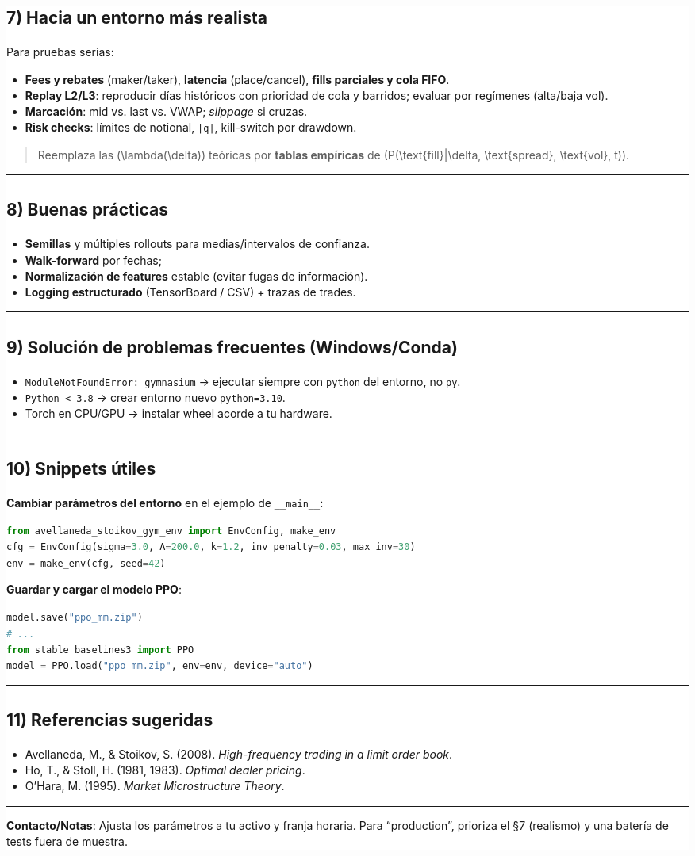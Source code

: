 
## 7) Hacia un entorno más realista
Para pruebas serias:
- **Fees y rebates** (maker/taker), **latencia** (place/cancel), **fills parciales y cola FIFO**.
- **Replay L2/L3**: reproducir días históricos con prioridad de cola y barridos; evaluar por regímenes (alta/baja vol).
- **Marcación**: mid vs. last vs. VWAP; *slippage* si cruzas.
- **Risk checks**: límites de notional, `|q|`, kill-switch por drawdown.

> Reemplaza las \(\lambda(\delta)\) teóricas por **tablas empíricas** de \(P(\text{fill}|\delta, \text{spread}, \text{vol}, t)\).

---

## 8) Buenas prácticas
- **Semillas** y múltiples rollouts para medias/intervalos de confianza.
- **Walk-forward** por fechas;
- **Normalización de features** estable (evitar fugas de información).
- **Logging estructurado** (TensorBoard / CSV) + trazas de trades.

---

## 9) Solución de problemas frecuentes (Windows/Conda)
- `ModuleNotFoundError: gymnasium` → ejecutar siempre con `python` del entorno, no `py`.
- `Python < 3.8` → crear entorno nuevo `python=3.10`.
- Torch en CPU/GPU → instalar wheel acorde a tu hardware.

---

## 10) Snippets útiles
**Cambiar parámetros del entorno** en el ejemplo de `__main__`:
```python
from avellaneda_stoikov_gym_env import EnvConfig, make_env
cfg = EnvConfig(sigma=3.0, A=200.0, k=1.2, inv_penalty=0.03, max_inv=30)
env = make_env(cfg, seed=42)
```

**Guardar y cargar el modelo PPO**:
```python
model.save("ppo_mm.zip")
# ...
from stable_baselines3 import PPO
model = PPO.load("ppo_mm.zip", env=env, device="auto")
```

---

## 11) Referencias sugeridas
- Avellaneda, M., & Stoikov, S. (2008). *High-frequency trading in a limit order book*.
- Ho, T., & Stoll, H. (1981, 1983). *Optimal dealer pricing*.
- O’Hara, M. (1995). *Market Microstructure Theory*.

---

**Contacto/Notas**: Ajusta los parámetros a tu activo y franja horaria. Para “production”, prioriza el §7 (realismo) y una batería de tests fuera de muestra.

